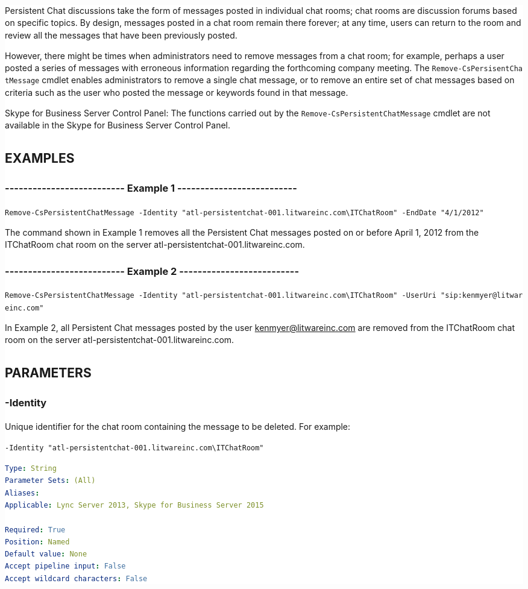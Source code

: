 Persistent Chat discussions take the form of messages posted in individual chat rooms; chat rooms are discussion forums based on specific topics.
By design, messages posted in a chat room remain there forever; at any time, users can return to the room and review all the messages that have been previously posted.

However, there might be times when administrators need to remove messages from a chat room; for example, perhaps a user posted a series of messages with erroneous information regarding the forthcoming company meeting.
The `Remove-CsPersisentChatMessage` cmdlet enables administrators to remove a single chat message, or to remove an entire set of chat messages based on criteria such as the user who posted the message or keywords found in that message.

Skype for Business Server Control Panel: The functions carried out by the `Remove-CsPersistentChatMessage` cmdlet are not available in the Skype for Business Server Control Panel.


## EXAMPLES

### -------------------------- Example 1 --------------------------
```
Remove-CsPersistentChatMessage -Identity "atl-persistentchat-001.litwareinc.com\ITChatRoom" -EndDate "4/1/2012"
```

The command shown in Example 1 removes all the Persistent Chat messages posted on or before April 1, 2012 from the ITChatRoom chat room on the server atl-persistentchat-001.litwareinc.com.


### -------------------------- Example 2 --------------------------
```
Remove-CsPersistentChatMessage -Identity "atl-persistentchat-001.litwareinc.com\ITChatRoom" -UserUri "sip:kenmyer@litwareinc.com"
```

In Example 2, all Persistent Chat messages posted by the user kenmyer@litwareinc.com are removed from the ITChatRoom chat room on the server atl-persistentchat-001.litwareinc.com.


## PARAMETERS

### -Identity
Unique identifier for the chat room containing the message to be deleted.
For example:

`-Identity "atl-persistentchat-001.litwareinc.com\ITChatRoom"`

```yaml
Type: String
Parameter Sets: (All)
Aliases: 
Applicable: Lync Server 2013, Skype for Business Server 2015

Required: True
Position: Named
Default value: None
Accept pipeline input: False
Accept wildcard characters: False
```
